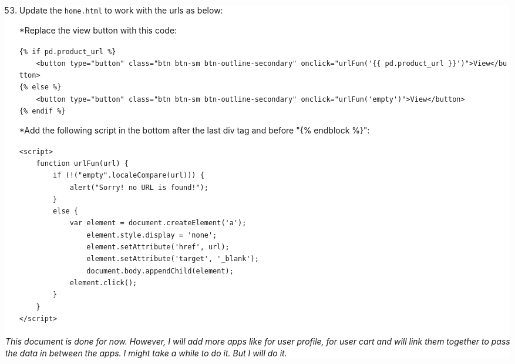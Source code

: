 53. Update the `home.html` to work with the urls as below:

	*Replace the view button with this code:

		{% if pd.product_url %}
			<button type="button" class="btn btn-sm btn-outline-secondary" onclick="urlFun('{{ pd.product_url }}')">View</button>
		{% else %}
			<button type="button" class="btn btn-sm btn-outline-secondary" onclick="urlFun('empty')">View</button>
		{% endif %}

	*Add the following script in the bottom after the last div tag and before "{% endblock %}":
	
		<script>
			function urlFun(url) {
				if (!("empty".localeCompare(url))) {
					alert("Sorry! no URL is found!");
				}
				else {
					var element = document.createElement('a');
						element.style.display = 'none';
						element.setAttribute('href', url);
						element.setAttribute('target', '_blank');
						document.body.appendChild(element);
					element.click();
				}
			}
		</script>

###### This document is done for now. However, I will add more apps like for user profile, for user cart and will link them together to pass the data in between the apps. I might take a while to do it. But I will do it.

